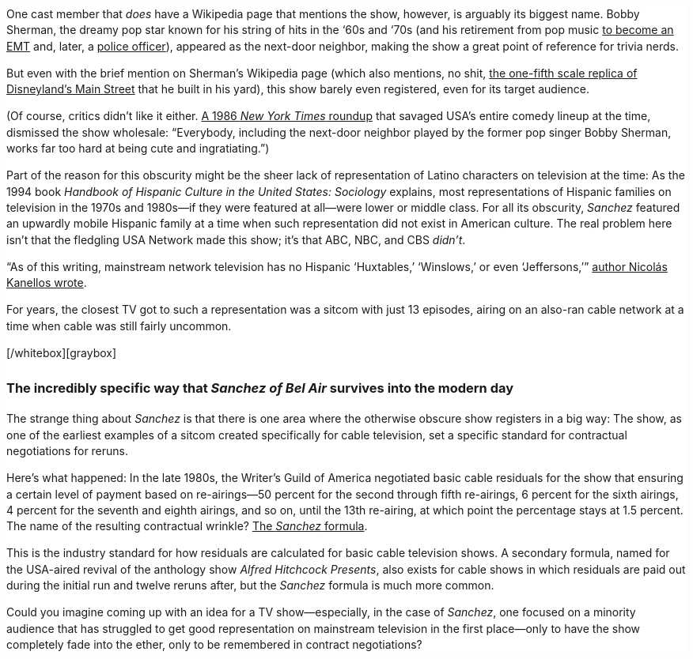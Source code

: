 One cast member that *does* have a Wikipedia page that mentions the show, however, is arguably its biggest name. Bobby Sherman, the dreamy pop star known for his string of hits in the ‘60s and ‘70s (and his retirement from pop music [to become an EMT](http://ew.com/article/1994/12/16/bobby-shermanemt/) and, later, a [police officer](https://www.washingtonpost.com/archive/lifestyle/1998/07/25/bobby-sherman-teen-idol-to-the-rescue/b513151a-83c8-4e82-8b67-dd55eda9fa70/?utm_term=.9235d3c7dffb)), appeared as the next-door neighbor, making the show a great point of reference for trivia nerds.

But even with the brief mention on Sherman’s Wikipedia page (which also mentions, no shit, [the one-fifth scale replica of Disneyland’s Main Street](https://www.youtube.com/watch?v=mQ2roV8Qzmo) that he built in his yard), this show barely even registered, even for its target audience.

(Of course, critics didn’t like it either. [A 1986 *New York Times* roundup](https://www.nytimes.com/1986/10/04/arts/tv-4-more-for-the-sitcom-clutter.html) that savaged USA’s entire comedy lineup at the time, dismissed the show wholesale: “Everybody, including the next-door neighbor played by the former pop singer Bobby Sherman, works far too hard at being cute and ingratiating.”)

Part of the reason for this obscurity might be the sheer lack of representation of Latino characters on television at the time: As the 1994 book *Handbook of Hispanic Culture in the United States: Sociology* explains, most representations of Hispanic families on television in the 1970s and 1980s—if they were featured at all—were lower or middle class. For all its obscurity, *Sanchez* featured an upwardly mobile Hispanic family at a time when such representation did not exist in American culture. The real problem here isn’t that the fledgling USA Network made this show; it’s that ABC, NBC, and CBS *didn’t*.

“As of this writing, mainstream network television has no Hispanic ‘Huxtables,’ ‘Winslows,’ or even ‘Jeffersons,’” [author Nicolás Kanellos wrote](https://books.google.com/books?id=Y-iZai2uv_sC&pg=PA314).

For years, the closest TV got to such a representation was a sitcom with just 13 episodes, airing on an also-ran cable network at a time when cable was still fairly uncommon.

[/whitebox][graybox]

### The incredibly specific way that *Sanchez of Bel Air* survives into the modern day 

The strange thing about *Sanchez* is that there is one area where the otherwise obscure show registers in a big way: The show, as one of the earliest examples of a sitcom created specifically for cable television, set a specific standard for contractual negotiations for reruns.

Here’s what happened: In the late 1980s, the Writer’s Guild of America negotiated basic cable residuals for the show that ensuring a certain level of payment based on re-airings—50 percent for the second through fifth re-airings, 6 percent for the sixth airings, 4 percent for the seventh and eighth airings, and so on, until the 13th re-airing, at which point the percentage stays at 1.5 percent. The name of the resulting contractual wrinkle? [The *Sanchez* formula](https://www.wga.org/members/finances/residuals/residuals-survival-guide#ex3).

This is the industry standard for how residuals are calculated for basic cable television shows. A secondary formula, named for the USA-aired revival of the anthology show *Alfred Hitchcock Presents*, also exists for cable shows in which residuals are paid out during the initial run and twelve reruns after, but the *Sanchez* formula is much more common.

Could you imagine coming up with an idea for a TV show—especially, in the case of *Sanchez*, one focused on a minority audience that has struggled to get good representation on mainstream television in the first place—only to have the show completely fade into the ether, only to be remembered in contract negotiations?

